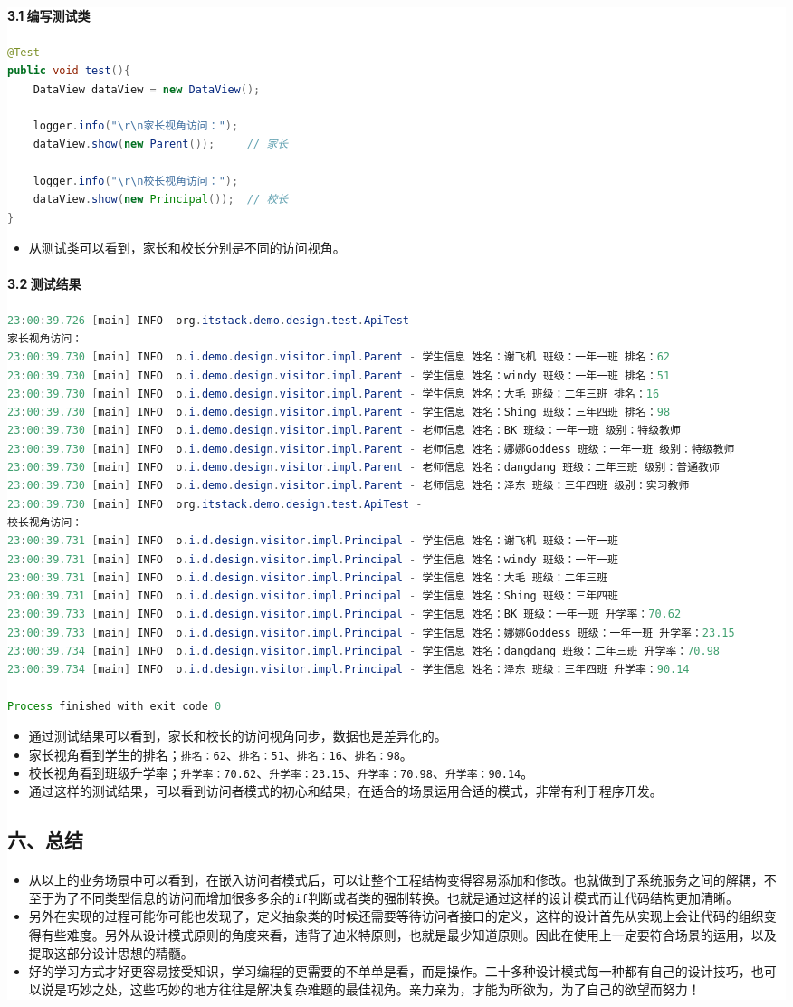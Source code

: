 #### 3.1 编写测试类

```java
@Test
public void test(){
    DataView dataView = new DataView();      

    logger.info("\r\n家长视角访问：");
    dataView.show(new Parent());     // 家长

    logger.info("\r\n校长视角访问：");
    dataView.show(new Principal());  // 校长
}
```    

- 从测试类可以看到，家长和校长分别是不同的访问视角。

#### 3.2 测试结果

```java
23:00:39.726 [main] INFO  org.itstack.demo.design.test.ApiTest - 
家长视角访问：
23:00:39.730 [main] INFO  o.i.demo.design.visitor.impl.Parent - 学生信息 姓名：谢飞机 班级：一年一班 排名：62
23:00:39.730 [main] INFO  o.i.demo.design.visitor.impl.Parent - 学生信息 姓名：windy 班级：一年一班 排名：51
23:00:39.730 [main] INFO  o.i.demo.design.visitor.impl.Parent - 学生信息 姓名：大毛 班级：二年三班 排名：16
23:00:39.730 [main] INFO  o.i.demo.design.visitor.impl.Parent - 学生信息 姓名：Shing 班级：三年四班 排名：98
23:00:39.730 [main] INFO  o.i.demo.design.visitor.impl.Parent - 老师信息 姓名：BK 班级：一年一班 级别：特级教师
23:00:39.730 [main] INFO  o.i.demo.design.visitor.impl.Parent - 老师信息 姓名：娜娜Goddess 班级：一年一班 级别：特级教师
23:00:39.730 [main] INFO  o.i.demo.design.visitor.impl.Parent - 老师信息 姓名：dangdang 班级：二年三班 级别：普通教师
23:00:39.730 [main] INFO  o.i.demo.design.visitor.impl.Parent - 老师信息 姓名：泽东 班级：三年四班 级别：实习教师
23:00:39.730 [main] INFO  org.itstack.demo.design.test.ApiTest - 
校长视角访问：
23:00:39.731 [main] INFO  o.i.d.design.visitor.impl.Principal - 学生信息 姓名：谢飞机 班级：一年一班
23:00:39.731 [main] INFO  o.i.d.design.visitor.impl.Principal - 学生信息 姓名：windy 班级：一年一班
23:00:39.731 [main] INFO  o.i.d.design.visitor.impl.Principal - 学生信息 姓名：大毛 班级：二年三班
23:00:39.731 [main] INFO  o.i.d.design.visitor.impl.Principal - 学生信息 姓名：Shing 班级：三年四班
23:00:39.733 [main] INFO  o.i.d.design.visitor.impl.Principal - 学生信息 姓名：BK 班级：一年一班 升学率：70.62
23:00:39.733 [main] INFO  o.i.d.design.visitor.impl.Principal - 学生信息 姓名：娜娜Goddess 班级：一年一班 升学率：23.15
23:00:39.734 [main] INFO  o.i.d.design.visitor.impl.Principal - 学生信息 姓名：dangdang 班级：二年三班 升学率：70.98
23:00:39.734 [main] INFO  o.i.d.design.visitor.impl.Principal - 学生信息 姓名：泽东 班级：三年四班 升学率：90.14

Process finished with exit code 0
```

- 通过测试结果可以看到，家长和校长的访问视角同步，数据也是差异化的。
- 家长视角看到学生的排名；`排名：62`、`排名：51`、`排名：16`、`排名：98`。
- 校长视角看到班级升学率；`升学率：70.62`、`升学率：23.15`、`升学率：70.98`、`升学率：90.14`。
- 通过这样的测试结果，可以看到访问者模式的初心和结果，在适合的场景运用合适的模式，非常有利于程序开发。

## 六、总结

- 从以上的业务场景中可以看到，在嵌入访问者模式后，可以让整个工程结构变得容易添加和修改。也就做到了系统服务之间的解耦，不至于为了不同类型信息的访问而增加很多多余的`if`判断或者类的强制转换。也就是通过这样的设计模式而让代码结构更加清晰。
- 另外在实现的过程可能你可能也发现了，定义抽象类的时候还需要等待访问者接口的定义，这样的设计首先从实现上会让代码的组织变得有些难度。另外从设计模式原则的角度来看，违背了迪米特原则，也就是最少知道原则。因此在使用上一定要符合场景的运用，以及提取这部分设计思想的精髓。
- 好的学习方式才好更容易接受知识，学习编程的更需要的不单单是看，而是操作。二十多种设计模式每一种都有自己的设计技巧，也可以说是巧妙之处，这些巧妙的地方往往是解决复杂难题的最佳视角。亲力亲为，才能为所欲为，为了自己的欲望而努力！